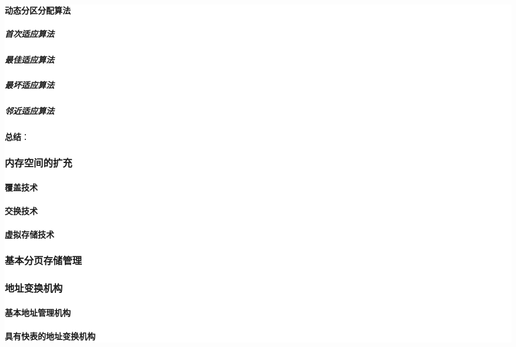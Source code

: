 

#### 动态分区分配算法

##### 首次适应算法



##### 最佳适应算法



##### 最坏适应算法



##### 邻近适应算法



**总结**：





### 内存空间的扩充

#### 覆盖技术





#### 交换技术





#### 虚拟存储技术



















### 基本分页存储管理



### 地址变换机构

#### 基本地址管理机构



#### 具有快表的地址变换机构
